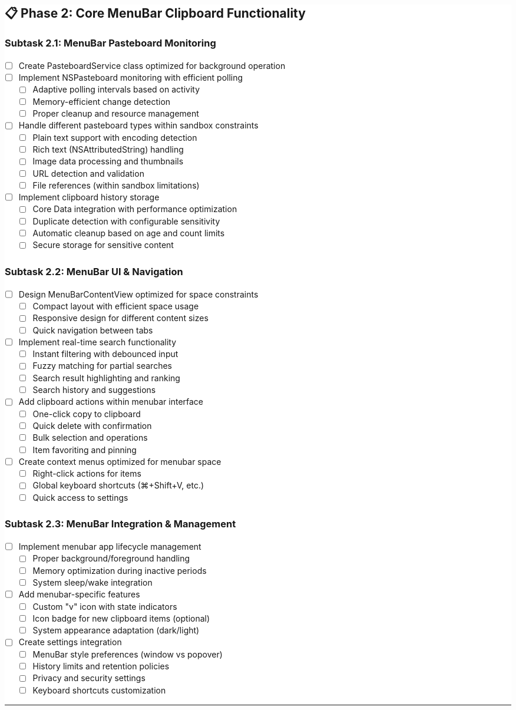
## 📋 Phase 2: Core MenuBar Clipboard Functionality

### Subtask 2.1: MenuBar Pasteboard Monitoring
- [ ] Create PasteboardService class optimized for background operation
- [ ] Implement NSPasteboard monitoring with efficient polling
  - [ ] Adaptive polling intervals based on activity
  - [ ] Memory-efficient change detection
  - [ ] Proper cleanup and resource management
- [ ] Handle different pasteboard types within sandbox constraints
  - [ ] Plain text support with encoding detection
  - [ ] Rich text (NSAttributedString) handling
  - [ ] Image data processing and thumbnails
  - [ ] URL detection and validation
  - [ ] File references (within sandbox limitations)
- [ ] Implement clipboard history storage
  - [ ] Core Data integration with performance optimization
  - [ ] Duplicate detection with configurable sensitivity
  - [ ] Automatic cleanup based on age and count limits
  - [ ] Secure storage for sensitive content

### Subtask 2.2: MenuBar UI & Navigation
- [ ] Design MenuBarContentView optimized for space constraints
  - [ ] Compact layout with efficient space usage
  - [ ] Responsive design for different content sizes
  - [ ] Quick navigation between tabs
- [ ] Implement real-time search functionality
  - [ ] Instant filtering with debounced input
  - [ ] Fuzzy matching for partial searches
  - [ ] Search result highlighting and ranking
  - [ ] Search history and suggestions
- [ ] Add clipboard actions within menubar interface
  - [ ] One-click copy to clipboard
  - [ ] Quick delete with confirmation
  - [ ] Bulk selection and operations
  - [ ] Item favoriting and pinning
- [ ] Create context menus optimized for menubar space
  - [ ] Right-click actions for items
  - [ ] Global keyboard shortcuts (⌘+Shift+V, etc.)
  - [ ] Quick access to settings

### Subtask 2.3: MenuBar Integration & Management
- [ ] Implement menubar app lifecycle management
  - [ ] Proper background/foreground handling
  - [ ] Memory optimization during inactive periods
  - [ ] System sleep/wake integration
- [ ] Add menubar-specific features
  - [ ] Custom "v" icon with state indicators
  - [ ] Icon badge for new clipboard items (optional)
  - [ ] System appearance adaptation (dark/light)
- [ ] Create settings integration
  - [ ] MenuBar style preferences (window vs popover)
  - [ ] History limits and retention policies
  - [ ] Privacy and security settings
  - [ ] Keyboard shortcuts customization

---